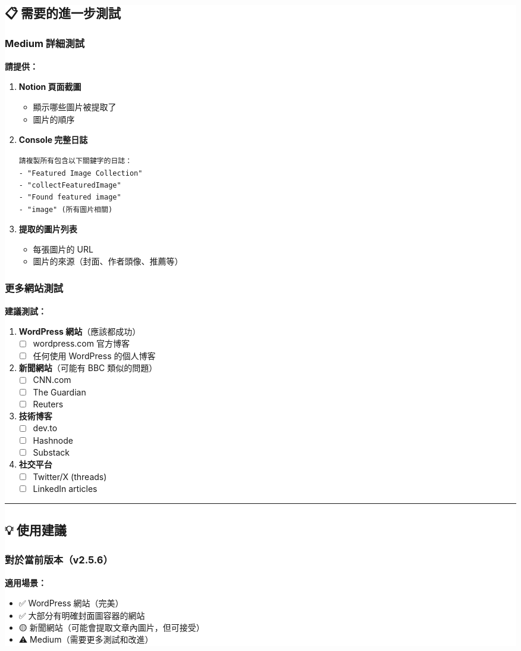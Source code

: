
## 📋 需要的進一步測試

### Medium 詳細測試

**請提供：**
1. **Notion 頁面截圖**
   - 顯示哪些圖片被提取了
   - 圖片的順序

2. **Console 完整日誌**
   ```
   請複製所有包含以下關鍵字的日誌：
   - "Featured Image Collection"
   - "collectFeaturedImage"
   - "Found featured image"
   - "image" (所有圖片相關)
   ```

3. **提取的圖片列表**
   - 每張圖片的 URL
   - 圖片的來源（封面、作者頭像、推薦等）

### 更多網站測試

**建議測試：**

1. **WordPress 網站**（應該都成功）
   - [ ] wordpress.com 官方博客
   - [ ] 任何使用 WordPress 的個人博客

2. **新聞網站**（可能有 BBC 類似的問題）
   - [ ] CNN.com
   - [ ] The Guardian
   - [ ] Reuters

3. **技術博客**
   - [ ] dev.to
   - [ ] Hashnode
   - [ ] Substack

4. **社交平台**
   - [ ] Twitter/X (threads)
   - [ ] LinkedIn articles

---

## 💡 使用建議

### 對於當前版本（v2.5.6）

**適用場景：**
- ✅ WordPress 網站（完美）
- ✅ 大部分有明確封面圖容器的網站
- 🟡 新聞網站（可能會提取文章內圖片，但可接受）
- ⚠️ Medium（需要更多測試和改進）
